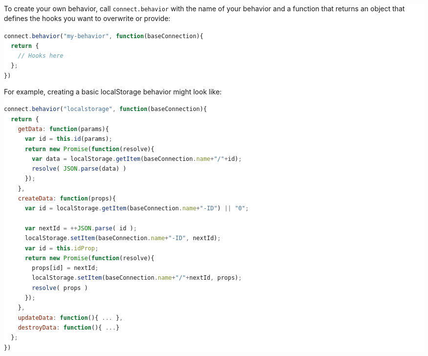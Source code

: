 To create your own behavior, call `connect.behavior` with the name of your behavior and a function that returns an
object that defines the hooks you want to overwrite or provide:

```js
connect.behavior("my-behavior", function(baseConnection){
  return {
    // Hooks here
  };
})
```

For example, creating a basic localStorage behavior might look like:

```js
connect.behavior("localstorage", function(baseConnection){
  return {
    getData: function(params){
      var id = this.id(params);
      return new Promise(function(resolve){
        var data = localStorage.getItem(baseConnection.name+"/"+id);
        resolve( JSON.parse(data) )
      });
    },
    createData: function(props){
      var id = localStorage.getItem(baseConnection.name+"-ID") || "0";

      var nextId = ++JSON.parse( id );
      localStorage.setItem(baseConnection.name+"-ID", nextId);
      var id = this.idProp;
      return new Promise(function(resolve){
        props[id] = nextId;
        localStorage.setItem(baseConnection.name+"/"+nextId, props);
        resolve( props )
      });
    },
    updateData: function(){ ... },
    destroyData: function(){ ...}
  };
})
```
